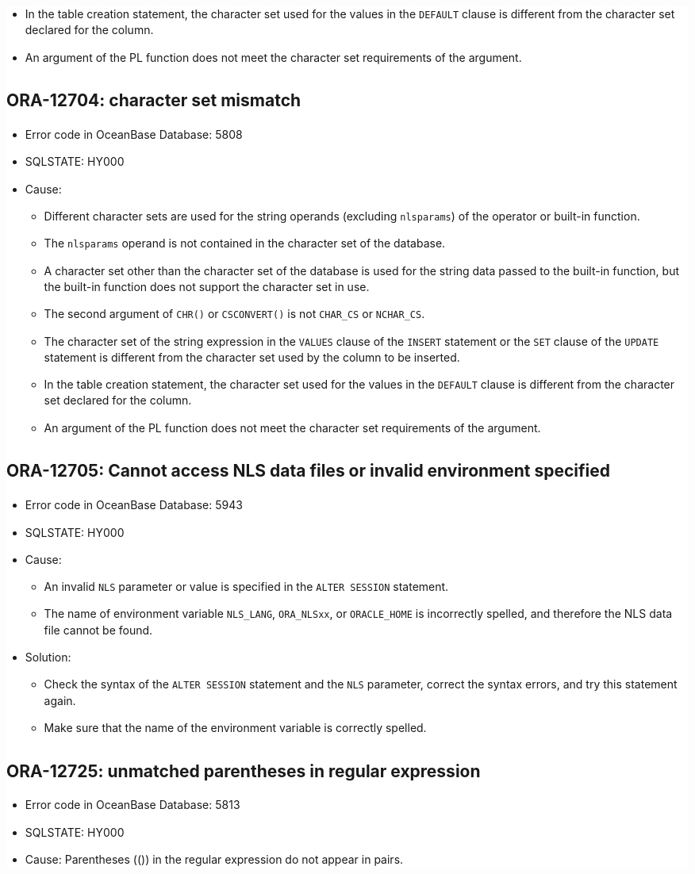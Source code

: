    * In the table creation statement, the character set used for the values in the `DEFAULT` clause is different from the character set declared for the column.

   * An argument of the PL function does not meet the character set requirements of the argument.

ORA-12704: character set mismatch
-----------------------------------------------------

* Error code in OceanBase Database: 5808

* SQLSTATE: HY000

* Cause:

   * Different character sets are used for the string operands (excluding `nlsparams`) of the operator or built-in function.

   * The `nlsparams` operand is not contained in the character set of the database.

   * A character set other than the character set of the database is used for the string data passed to the built-in function, but the built-in function does not support the character set in use.

   * The second argument of `CHR()` or `CSCONVERT()` is not `CHAR_CS` or `NCHAR_CS`.

   * The character set of the string expression in the `VALUES` clause of the `INSERT` statement or the `SET` clause of the `UPDATE` statement is different from the character set used by the column to be inserted.

   * In the table creation statement, the character set used for the values in the `DEFAULT` clause is different from the character set declared for the column.

   * An argument of the PL function does not meet the character set requirements of the argument.

ORA-12705: Cannot access NLS data files or invalid environment specified
----------------------------------------------------------------------------------------------

* Error code in OceanBase Database: 5943

* SQLSTATE: HY000

* Cause:

   * An invalid `NLS` parameter or value is specified in the `ALTER SESSION` statement.

   * The name of environment variable `NLS_LANG`, `ORA_NLSxx`, or `ORACLE_HOME` is incorrectly spelled, and therefore the NLS data file cannot be found.

* Solution:

   * Check the syntax of the `ALTER SESSION` statement and the `NLS` parameter, correct the syntax errors, and try this statement again.

   * Make sure that the name of the environment variable is correctly spelled.

ORA-12725: unmatched parentheses in regular expression
--------------------------------------------------------------------------

* Error code in OceanBase Database: 5813

* SQLSTATE: HY000

* Cause: Parentheses (()) in the regular expression do not appear in pairs.
